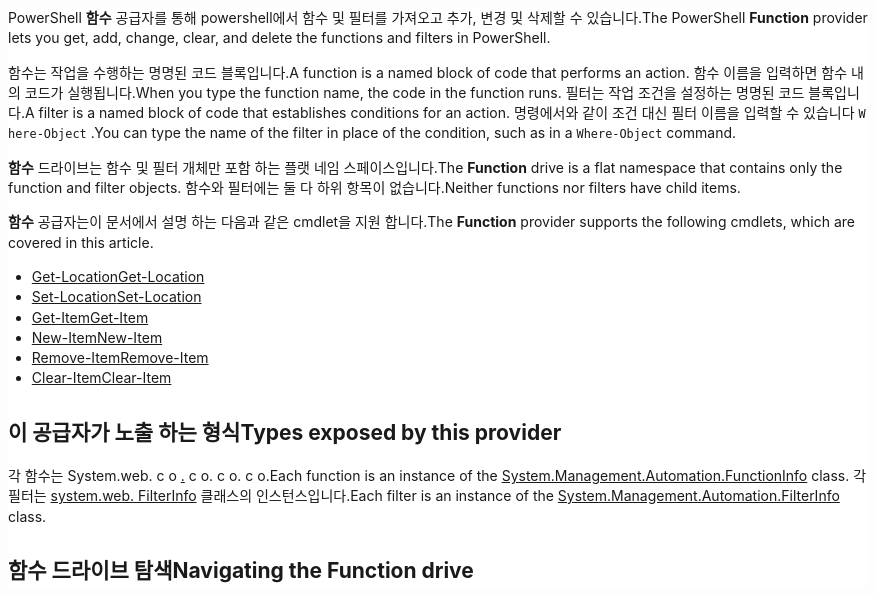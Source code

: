<span data-ttu-id="60517-112">PowerShell **함수** 공급자를 통해 powershell에서 함수 및 필터를 가져오고 추가, 변경 및 삭제할 수 있습니다.</span><span class="sxs-lookup"><span data-stu-id="60517-112">The PowerShell **Function** provider lets you get, add, change, clear, and delete the functions and filters in PowerShell.</span></span>

<span data-ttu-id="60517-113">함수는 작업을 수행하는 명명된 코드 블록입니다.</span><span class="sxs-lookup"><span data-stu-id="60517-113">A function is a named block of code that performs an action.</span></span> <span data-ttu-id="60517-114">함수 이름을 입력하면 함수 내의 코드가 실행됩니다.</span><span class="sxs-lookup"><span data-stu-id="60517-114">When you type the function name, the code in the function runs.</span></span> <span data-ttu-id="60517-115">필터는 작업 조건을 설정하는 명명된 코드 블록입니다.</span><span class="sxs-lookup"><span data-stu-id="60517-115">A filter is a named block of code that establishes conditions for an action.</span></span> <span data-ttu-id="60517-116">명령에서와 같이 조건 대신 필터 이름을 입력할 수 있습니다 `Where-Object` .</span><span class="sxs-lookup"><span data-stu-id="60517-116">You can type the name of the filter in place of the condition, such as in a `Where-Object` command.</span></span>

<span data-ttu-id="60517-117">**함수** 드라이브는 함수 및 필터 개체만 포함 하는 플랫 네임 스페이스입니다.</span><span class="sxs-lookup"><span data-stu-id="60517-117">The **Function** drive is a flat namespace that contains only the function and filter objects.</span></span> <span data-ttu-id="60517-118">함수와 필터에는 둘 다 하위 항목이 없습니다.</span><span class="sxs-lookup"><span data-stu-id="60517-118">Neither functions nor filters have child items.</span></span>

<span data-ttu-id="60517-119">**함수** 공급자는이 문서에서 설명 하는 다음과 같은 cmdlet을 지원 합니다.</span><span class="sxs-lookup"><span data-stu-id="60517-119">The **Function** provider supports the following cmdlets, which are covered in this article.</span></span>

- [<span data-ttu-id="60517-120">Get-Location</span><span class="sxs-lookup"><span data-stu-id="60517-120">Get-Location</span></span>](xref:Microsoft.PowerShell.Management.Get-Location)
- [<span data-ttu-id="60517-121">Set-Location</span><span class="sxs-lookup"><span data-stu-id="60517-121">Set-Location</span></span>](xref:Microsoft.PowerShell.Management.Set-Location)
- [<span data-ttu-id="60517-122">Get-Item</span><span class="sxs-lookup"><span data-stu-id="60517-122">Get-Item</span></span>](xref:Microsoft.PowerShell.Management.Get-Item)
- [<span data-ttu-id="60517-123">New-Item</span><span class="sxs-lookup"><span data-stu-id="60517-123">New-Item</span></span>](xref:Microsoft.PowerShell.Management.New-Item)
- [<span data-ttu-id="60517-124">Remove-Item</span><span class="sxs-lookup"><span data-stu-id="60517-124">Remove-Item</span></span>](xref:Microsoft.PowerShell.Management.Remove-Item)
- [<span data-ttu-id="60517-125">Clear-Item</span><span class="sxs-lookup"><span data-stu-id="60517-125">Clear-Item</span></span>](xref:Microsoft.PowerShell.Management.Clear-Item)

## <a name="types-exposed-by-this-provider"></a><span data-ttu-id="60517-126">이 공급자가 노출 하는 형식</span><span class="sxs-lookup"><span data-stu-id="60517-126">Types exposed by this provider</span></span>

<span data-ttu-id="60517-127">각 함수는 System.web. c o [.](/dotnet/api/system.management.automation.functioninfo) c o. c o. c o.</span><span class="sxs-lookup"><span data-stu-id="60517-127">Each function is an instance of the [System.Management.Automation.FunctionInfo](/dotnet/api/system.management.automation.functioninfo) class.</span></span> <span data-ttu-id="60517-128">각 필터는 [system.web. FilterInfo](/dotnet/api/system.management.automation.filterinfo) 클래스의 인스턴스입니다.</span><span class="sxs-lookup"><span data-stu-id="60517-128">Each filter is an instance of the [System.Management.Automation.FilterInfo](/dotnet/api/system.management.automation.filterinfo) class.</span></span>

## <a name="navigating-the-function-drive"></a><span data-ttu-id="60517-129">함수 드라이브 탐색</span><span class="sxs-lookup"><span data-stu-id="60517-129">Navigating the Function drive</span></span>
